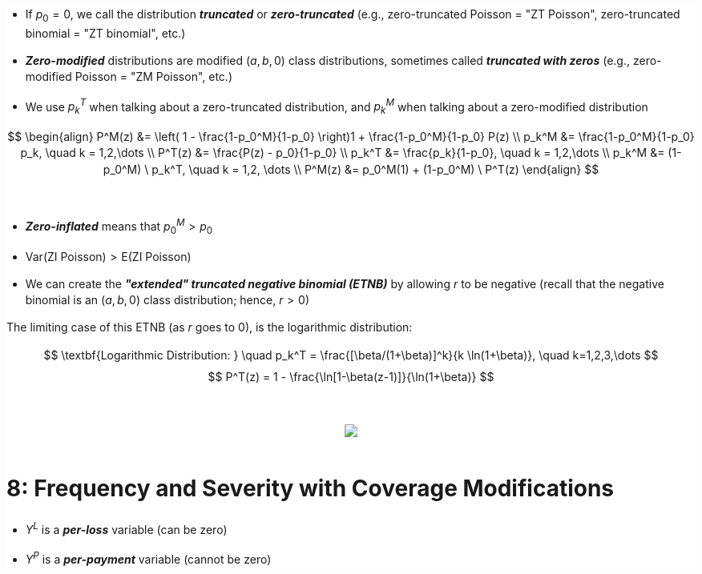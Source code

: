 - If $p_0=0$, we call the distribution ***truncated*** or ***zero-truncated*** (e.g., zero-truncated Poisson = "ZT Poisson", zero-truncated binomial = "ZT binomial", etc.)

- ***Zero-modified*** distributions are modified $(a,b,0)$ class distributions, sometimes called ***truncated with zeros*** (e.g., zero-modified Poisson = "ZM Poisson", etc.)

- We use $p_k^T$ when talking about a zero-truncated distribution, and $p_k^M$ when talking about a zero-modified distribution

<div class = "blue">

$$
  \begin{align}
  P^M(z) &= \left( 1 - \frac{1-p_0^M}{1-p_0} \right)1 + \frac{1-p_0^M}{1-p_0} P(z)  \\
  p_k^M &= \frac{1-p_0^M}{1-p_0} p_k, \quad k = 1,2,\dots \\
  P^T(z) &= \frac{P(z) - p_0}{1-p_0} \\
  p_k^T &= \frac{p_k}{1-p_0}, \quad k = 1,2,\dots \\
  p_k^M &= (1-p_0^M) \ p_k^T, \quad k = 1,2, \dots \\ 
  P^M(z) &= p_0^M(1) + (1-p_0^M) \ P^T(z) 
  \end{align}
$$

</div> <br>

- ***Zero-inflated*** means that $p_0^M > p_0$

- $\text{Var}(\text{ZI Poisson}) > \text{E}(\text{ZI Poisson})$

- We can create the ***"extended" truncated negative binomial (ETNB)*** by allowing $r$ to be negative (recall that the negative binomial is an $(a,b,0)$ class distribution; hence, $r>0$)

<div class = "red">

The limiting case of this ETNB (as $r$ goes to $0$), is the logarithmic distribution:

$$
  \textbf{Logarithmic Distribution: } \quad p_k^T = \frac{[\beta/(1+\beta)]^k}{k \ln(1+\beta)}, \quad k=1,2,3,\dots
$$
$$
  P^T(z) = 1 - \frac{\ln[1-\beta(z-1)]}{\ln(1+\beta)}
$$

</div> <br>

<center>

![](Figures/7.png)

</center>


# 8: Frequency and Severity with Coverage Modifications

- $Y^L$ is a ***per-loss*** variable (can be zero) 

- $Y^P$ is a ***per-payment*** variable (cannot be zero)
